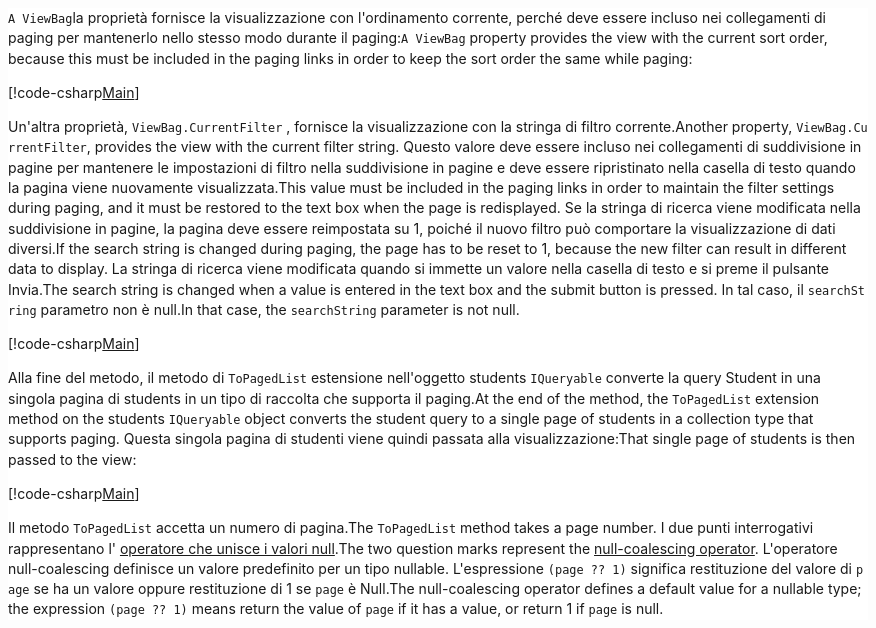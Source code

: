 <span data-ttu-id="9c71e-202">`A ViewBag`la proprietà fornisce la visualizzazione con l'ordinamento corrente, perché deve essere incluso nei collegamenti di paging per mantenerlo nello stesso modo durante il paging:</span><span class="sxs-lookup"><span data-stu-id="9c71e-202">`A ViewBag` property provides the view with the current sort order, because this must be included in the paging links in order to keep the sort order the same while paging:</span></span>

[!code-csharp[Main](sorting-filtering-and-paging-with-the-entity-framework-in-an-asp-net-mvc-application/samples/sample9.cs)]

<span data-ttu-id="9c71e-203">Un'altra proprietà, `ViewBag.CurrentFilter` , fornisce la visualizzazione con la stringa di filtro corrente.</span><span class="sxs-lookup"><span data-stu-id="9c71e-203">Another property, `ViewBag.CurrentFilter`, provides the view with the current filter string.</span></span> <span data-ttu-id="9c71e-204">Questo valore deve essere incluso nei collegamenti di suddivisione in pagine per mantenere le impostazioni di filtro nella suddivisione in pagine e deve essere ripristinato nella casella di testo quando la pagina viene nuovamente visualizzata.</span><span class="sxs-lookup"><span data-stu-id="9c71e-204">This value must be included in the paging links in order to maintain the filter settings during paging, and it must be restored to the text box when the page is redisplayed.</span></span> <span data-ttu-id="9c71e-205">Se la stringa di ricerca viene modificata nella suddivisione in pagine, la pagina deve essere reimpostata su 1, poiché il nuovo filtro può comportare la visualizzazione di dati diversi.</span><span class="sxs-lookup"><span data-stu-id="9c71e-205">If the search string is changed during paging, the page has to be reset to 1, because the new filter can result in different data to display.</span></span> <span data-ttu-id="9c71e-206">La stringa di ricerca viene modificata quando si immette un valore nella casella di testo e si preme il pulsante Invia.</span><span class="sxs-lookup"><span data-stu-id="9c71e-206">The search string is changed when a value is entered in the text box and the submit button is pressed.</span></span> <span data-ttu-id="9c71e-207">In tal caso, il `searchString` parametro non è null.</span><span class="sxs-lookup"><span data-stu-id="9c71e-207">In that case, the `searchString` parameter is not null.</span></span>

[!code-csharp[Main](sorting-filtering-and-paging-with-the-entity-framework-in-an-asp-net-mvc-application/samples/sample10.cs)]

<span data-ttu-id="9c71e-208">Alla fine del metodo, il metodo di `ToPagedList` estensione nell'oggetto students `IQueryable` converte la query Student in una singola pagina di students in un tipo di raccolta che supporta il paging.</span><span class="sxs-lookup"><span data-stu-id="9c71e-208">At the end of the method, the `ToPagedList` extension method on the students `IQueryable` object converts the student query to a single page of students in a collection type that supports paging.</span></span> <span data-ttu-id="9c71e-209">Questa singola pagina di studenti viene quindi passata alla visualizzazione:</span><span class="sxs-lookup"><span data-stu-id="9c71e-209">That single page of students is then passed to the view:</span></span>

[!code-csharp[Main](sorting-filtering-and-paging-with-the-entity-framework-in-an-asp-net-mvc-application/samples/sample11.cs)]

<span data-ttu-id="9c71e-210">Il metodo `ToPagedList` accetta un numero di pagina.</span><span class="sxs-lookup"><span data-stu-id="9c71e-210">The `ToPagedList` method takes a page number.</span></span> <span data-ttu-id="9c71e-211">I due punti interrogativi rappresentano l' [operatore che unisce i valori null](https://msdn.microsoft.com/library/ms173224.aspx).</span><span class="sxs-lookup"><span data-stu-id="9c71e-211">The two question marks represent the [null-coalescing operator](https://msdn.microsoft.com/library/ms173224.aspx).</span></span> <span data-ttu-id="9c71e-212">L'operatore null-coalescing definisce un valore predefinito per un tipo nullable. L'espressione `(page ?? 1)` significa restituzione del valore di `page` se ha un valore oppure restituzione di 1 se `page` è Null.</span><span class="sxs-lookup"><span data-stu-id="9c71e-212">The null-coalescing operator defines a default value for a nullable type; the expression `(page ?? 1)` means return the value of `page` if it has a value, or return 1 if `page` is null.</span></span>
